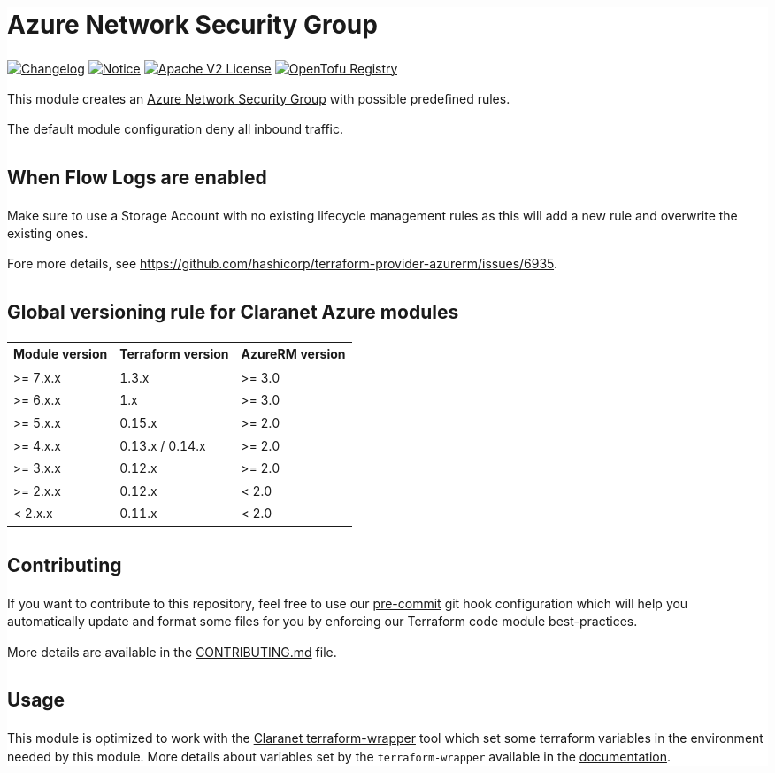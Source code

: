 # Azure Network Security Group

[![Changelog](https://img.shields.io/badge/changelog-release-green.svg)](CHANGELOG.md) [![Notice](https://img.shields.io/badge/notice-copyright-blue.svg)](NOTICE) [![Apache V2 License](https://img.shields.io/badge/license-Apache%20V2-orange.svg)](LICENSE) [![OpenTofu Registry](https://img.shields.io/badge/opentofu-registry-yellow.svg)](https://search.opentofu.org/module/claranet/nsg/azurerm/)

This module creates an [Azure Network Security Group](https://docs.microsoft.com/en-us/azure/virtual-network/security-overview)
with possible predefined rules.

The default module configuration deny all inbound traffic.

## When Flow Logs are enabled

Make sure to use a Storage Account with no existing lifecycle management rules
as this will add a new rule and overwrite the existing ones.

Fore more details, see https://github.com/hashicorp/terraform-provider-azurerm/issues/6935.


## Global versioning rule for Claranet Azure modules

| Module version | Terraform version | AzureRM version |
| -------------- | ----------------- | --------------- |
| >= 7.x.x       | 1.3.x             | >= 3.0          |
| >= 6.x.x       | 1.x               | >= 3.0          |
| >= 5.x.x       | 0.15.x            | >= 2.0          |
| >= 4.x.x       | 0.13.x / 0.14.x   | >= 2.0          |
| >= 3.x.x       | 0.12.x            | >= 2.0          |
| >= 2.x.x       | 0.12.x            | < 2.0           |
| <  2.x.x       | 0.11.x            | < 2.0           |

## Contributing

If you want to contribute to this repository, feel free to use our [pre-commit](https://pre-commit.com/) git hook configuration
which will help you automatically update and format some files for you by enforcing our Terraform code module best-practices.

More details are available in the [CONTRIBUTING.md](./CONTRIBUTING.md#pull-request-process) file.

## Usage

This module is optimized to work with the [Claranet terraform-wrapper](https://github.com/claranet/terraform-wrapper) tool
which set some terraform variables in the environment needed by this module.
More details about variables set by the `terraform-wrapper` available in the [documentation](https://github.com/claranet/terraform-wrapper#environment).
